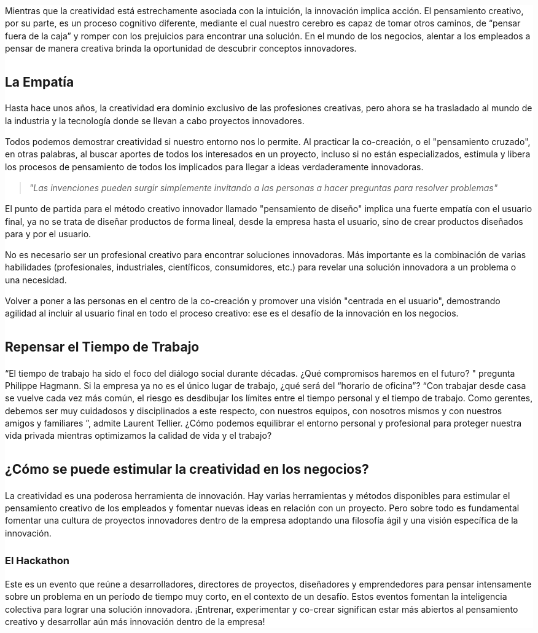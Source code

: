 Mientras que la creatividad está estrechamente asociada con la intuición, la innovación implica acción. El pensamiento creativo, por su parte, es un proceso cognitivo diferente, mediante el cual nuestro cerebro es capaz de tomar otros caminos, de “pensar fuera de la caja” y romper con los prejuicios para encontrar una solución. En el mundo de los negocios, alentar a los empleados a pensar de manera creativa brinda la oportunidad de descubrir conceptos innovadores.  

## **La Empatía**

Hasta hace unos años, la creatividad era dominio exclusivo de las profesiones creativas, pero ahora se ha trasladado al mundo de la industria y la tecnología donde se llevan a cabo proyectos innovadores.

Todos podemos demostrar creatividad si nuestro entorno nos lo permite. Al practicar la co-creación, o el "pensamiento cruzado", en otras palabras, al buscar aportes de todos los interesados ​​en un proyecto, incluso si no están especializados, estimula y libera los procesos de pensamiento de todos los implicados para llegar a ideas verdaderamente innovadoras.

> *"Las invenciones pueden surgir simplemente invitando a las personas a hacer preguntas para resolver problemas"*

El punto de partida para el método creativo innovador llamado "pensamiento de diseño" implica una fuerte empatía con el usuario final, ya no se trata de diseñar productos de forma lineal, desde la empresa hasta el usuario, sino de crear productos diseñados para y por el usuario.

No es necesario ser un profesional creativo para encontrar soluciones innovadoras. Más importante es la combinación de varias habilidades (profesionales, industriales, científicos, consumidores, etc.) para revelar una solución innovadora a un problema o una necesidad. 

Volver a poner a las personas en el centro de la co-creación y promover una visión "centrada en el usuario", demostrando agilidad al incluir al usuario final en todo el proceso creativo: ese es el desafío de la innovación en los negocios.

## **Repensar el Tiempo de Trabajo**

“El tiempo de trabajo ha sido el foco del diálogo social durante décadas. ¿Qué compromisos haremos en el futuro? " pregunta Philippe Hagmann. Si la empresa ya no es el único lugar de trabajo, ¿qué será del “horario de oficina”? “Con trabajar desde casa se vuelve cada vez más común, el riesgo es desdibujar los límites entre el tiempo personal y el tiempo de trabajo. Como gerentes, debemos ser muy cuidadosos y disciplinados a este respecto, con nuestros equipos, con nosotros mismos y con nuestros amigos y familiares ”, admite Laurent Tellier. ¿Cómo podemos equilibrar el entorno personal y profesional para proteger nuestra vida privada mientras optimizamos la calidad de vida y el trabajo?

## **¿Cómo se puede estimular la creatividad en los negocios?**

La creatividad es una poderosa herramienta de innovación. Hay varias herramientas y métodos disponibles para estimular el pensamiento creativo de los empleados y fomentar nuevas ideas en relación con un proyecto. Pero sobre todo es fundamental fomentar una cultura de proyectos innovadores dentro de la empresa adoptando una filosofía ágil y una visión específica de la innovación.  

### **El Hackathon**

Este es un evento que reúne a desarrolladores, directores de proyectos, diseñadores y emprendedores para pensar intensamente sobre un problema en un período de tiempo muy corto, en el contexto de un desafío. Estos eventos fomentan la inteligencia colectiva para lograr una solución innovadora.
¡Entrenar, experimentar y co-crear significan estar más abiertos al pensamiento creativo y desarrollar aún más innovación dentro de la empresa!
